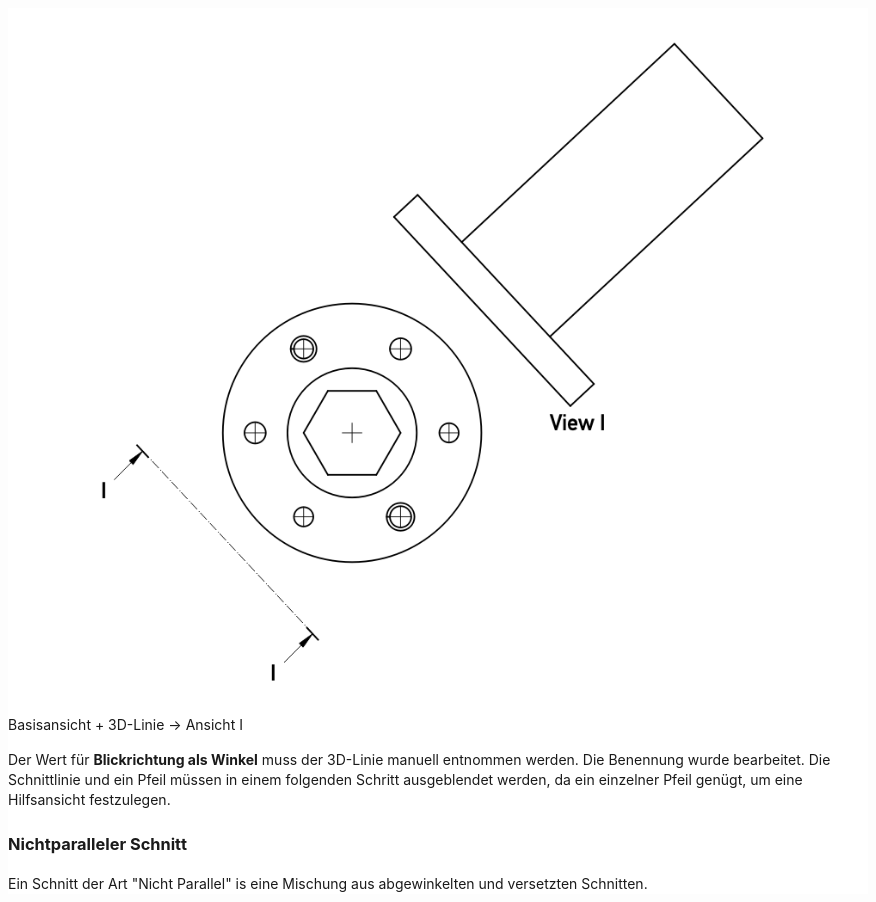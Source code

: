 ![](/src/assets/images/TechDraw_ExampleSection-27.png)

Basisansicht + 3D-Linie → Ansicht I

Der Wert für **Blickrichtung als Winkel** muss der 3D-Linie manuell entnommen werden. Die Benennung wurde bearbeitet. Die Schnittlinie und ein Pfeil müssen in einem folgenden Schritt ausgeblendet werden, da ein einzelner Pfeil genügt, um eine Hilfsansicht festzulegen.

### Nichtparalleler Schnitt

Ein Schnitt der Art "Nicht Parallel" is eine Mischung aus abgewinkelten und versetzten Schnitten.
